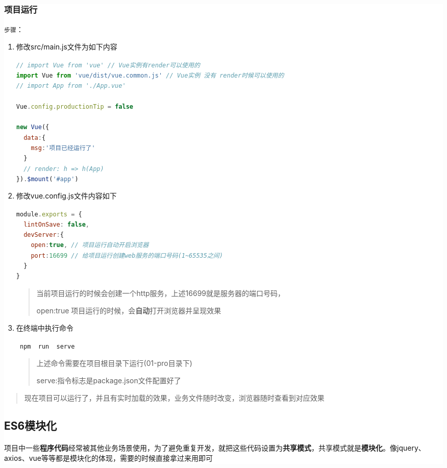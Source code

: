 
### 项目运行

`步骤`：

1. 修改src/main.js文件为如下内容

   ```js
   // import Vue from 'vue' // Vue实例有render可以使用的
   import Vue from 'vue/dist/vue.common.js' // Vue实例 没有 render时候可以使用的
   // import App from './App.vue'
   
   Vue.config.productionTip = false
   
   new Vue({
     data:{
       msg:'项目已经运行了'
     }
     // render: h => h(App)
   }).$mount('#app')
   ```

   

3. 修改vue.config.js文件内容如下

   ```js
   module.exports = {
     lintOnSave: false,
     devServer:{
       open:true, // 项目运行自动开启浏览器
       port:16699 // 给项目运行创建web服务的端口号码(1~65535之间)
     }
   }
   ```

   > 当前项目运行的时候会创建一个http服务，上述16699就是服务器的端口号码，
   >
   > open:true  项目运行的时候，会**自动**打开浏览器并呈现效果

4. 在终端中执行命令

   ```
    npm  run  serve
   ```

   > 上述命令需要在项目根目录下运行(01-pro目录下)
   >
   > serve:指令标志是package.json文件配置好了

> 现在项目可以运行了，并且有实时加载的效果，业务文件随时改变，浏览器随时查看到对应效果



## ES6模块化

项目中一些**程序代码**经常被其他业务场景使用，为了避免重复开发，就把这些代码设置为**共享模式**，共享模式就是**模块化**。像jquery、axios、vue等等都是模块化的体现，需要的时候直接拿过来用即可 
